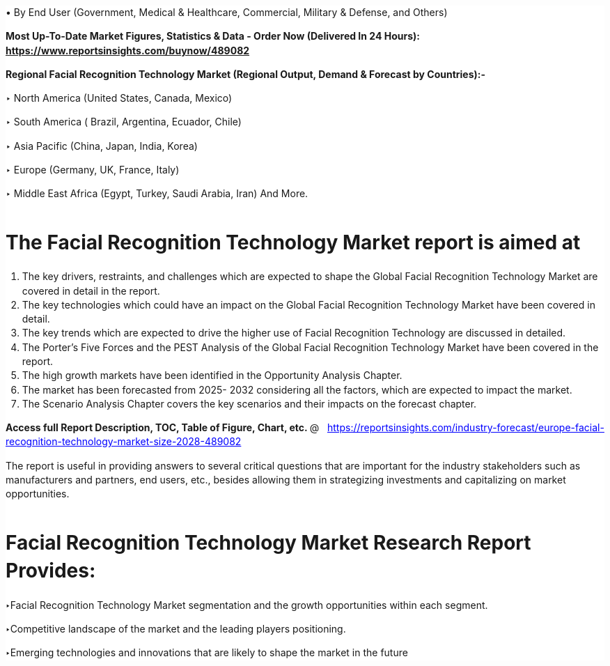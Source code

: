 • By End User (Government, Medical & Healthcare, Commercial, Military & Defense, and Others)

<strong>Most Up-To-Date Market Figures, Statistics & Data - Order Now (Delivered In 24 Hours): <a href=https://www.reportsinsights.com/buynow/489082>https://www.reportsinsights.com/buynow/489082</a></strong>

<strong>Regional Facial Recognition Technology Market (Regional Output, Demand &amp; Forecast by Countries):-</strong>

‣ North America (United States, Canada, Mexico)

‣ South America ( Brazil, Argentina, Ecuador, Chile)

‣ Asia Pacific (China, Japan, India, Korea)

‣ Europe (Germany, UK, France, Italy)

‣ Middle East Africa (Egypt, Turkey, Saudi Arabia, Iran) And More.

# <strong>The Facial Recognition Technology Market report is aimed at</strong>
<ol>
  <li>The key drivers, restraints, and challenges which are expected to shape the Global Facial Recognition Technology Market are covered in detail in the report.</li>
  <li>The key technologies which could have an impact on the Global Facial Recognition Technology Market have been covered in detail.</li>
  <li>The key trends which are expected to drive the higher use of Facial Recognition Technology are discussed in detailed.</li>
  <li>The Porter’s Five Forces and the PEST Analysis of the Global Facial Recognition Technology Market have been covered in the report.</li>
  <li>The high growth markets have been identified in the Opportunity Analysis Chapter.</li>
  <li>The market has been forecasted from 2025- 2032 considering all the factors, which are expected to impact the market.</li>
  <li>The Scenario Analysis Chapter covers the key scenarios and their impacts on the forecast chapter.</li>
</ol>
<strong>Access full Report Description, TOC, Table of Figure, Chart, etc. </strong>@   <a href=https://reportsinsights.com/industry-forecast/europe-facial-recognition-technology-market-size-2028-489082 style=color:#0000ff;>https://reportsinsights.com/industry-forecast/europe-facial-recognition-technology-market-size-2028-489082</a>

The report is useful in providing answers to several critical questions that are important for the industry stakeholders such as manufacturers and partners, end users, etc., besides allowing them in strategizing investments and capitalizing on market opportunities.

# <strong>Facial Recognition Technology Market Research Report Provides:</strong>

<strong>‣</strong>Facial Recognition Technology Market segmentation and the growth opportunities within each segment.

<strong>‣</strong>Competitive landscape of the market and the leading players positioning.

<strong>‣</strong>Emerging technologies and innovations that are likely to shape the market in the future
